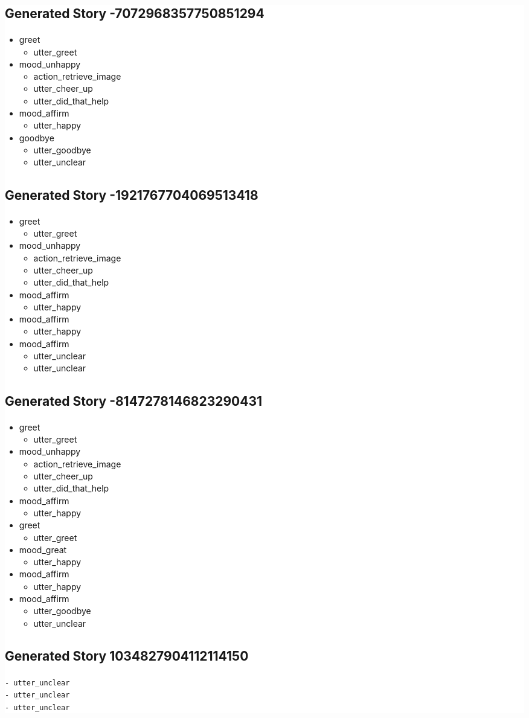 ## Generated Story -7072968357750851294
* greet
    - utter_greet
* mood_unhappy
    - action_retrieve_image
    - utter_cheer_up
    - utter_did_that_help
* mood_affirm
    - utter_happy
* goodbye
    - utter_goodbye
    - utter_unclear

## Generated Story -1921767704069513418
* greet
    - utter_greet
* mood_unhappy
    - action_retrieve_image
    - utter_cheer_up
    - utter_did_that_help
* mood_affirm
    - utter_happy
* mood_affirm
    - utter_happy
* mood_affirm
    - utter_unclear
    - utter_unclear

## Generated Story -8147278146823290431
* greet
    - utter_greet
* mood_unhappy
    - action_retrieve_image
    - utter_cheer_up
    - utter_did_that_help
* mood_affirm
    - utter_happy
* greet
    - utter_greet
* mood_great
    - utter_happy
* mood_affirm
    - utter_happy
* mood_affirm
    - utter_goodbye
    - utter_unclear

## Generated Story 1034827904112114150
    - utter_unclear
    - utter_unclear
    - utter_unclear

